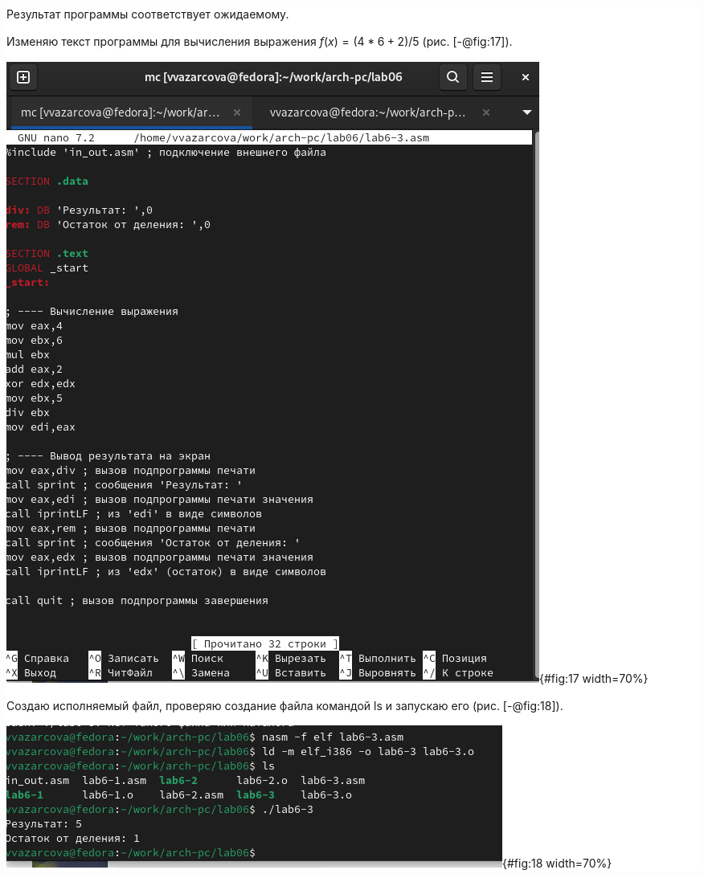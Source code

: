Результат программы соответствует ожидаемому. 

Изменяю текст программы для вычисления выражения $f(x)=(4*6+2)/5$ (рис. [-@fig:17]).

![Измененный текст программы в lab6-3.asm](image/17.png){#fig:17 width=70%}

Создаю исполняемый файл, проверяю создание файла командой ls и запускаю его (рис. [-@fig:18]).

![Запуск измененного lab6-3](image/18.png){#fig:18 width=70%}
